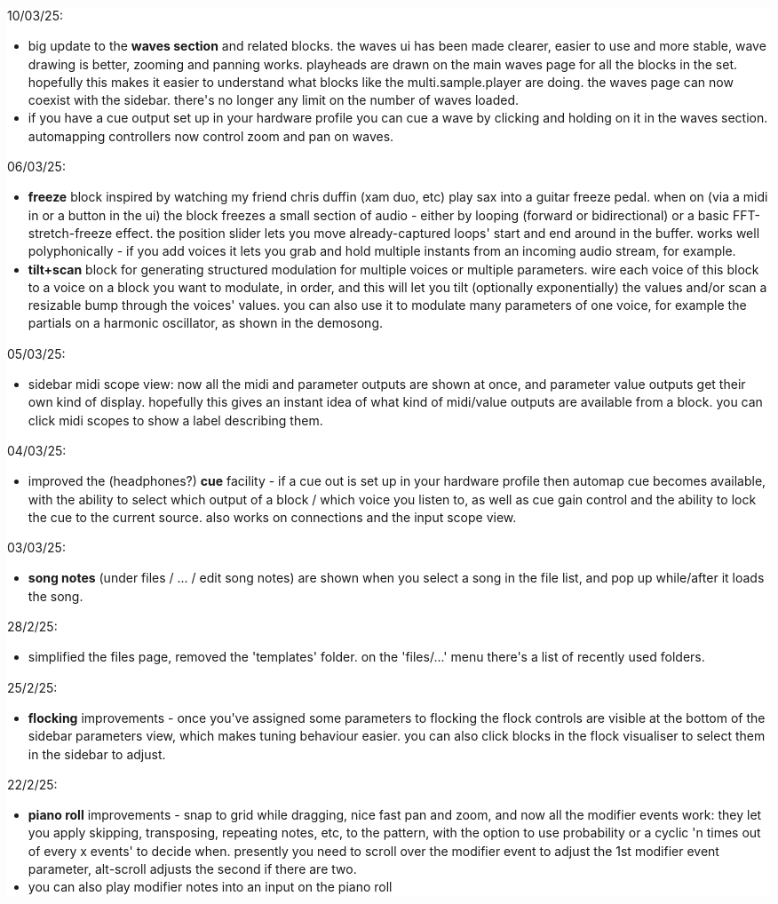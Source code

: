 10/03/25:
- big update to the **waves section** and related blocks. the waves ui has been made clearer, easier to use and more stable, wave drawing is better, zooming and panning works. playheads are drawn on the main waves page for all the blocks in the set. hopefully this makes it easier to understand what blocks like the multi.sample.player are doing. the waves page can now coexist with the sidebar. there's no longer any limit on the number of waves loaded.
- if you have a cue output set up in your hardware profile you can cue a wave by clicking and holding on it in the waves section. automapping controllers now control zoom and pan on waves.

06/03/25:
- **freeze** block inspired by watching my friend chris duffin (xam duo, etc) play sax into a guitar freeze pedal. when on (via a midi in or a button in the ui) the block freezes a small section of audio - either by looping (forward or bidirectional) or a basic FFT-stretch-freeze effect. the position slider lets you move already-captured loops' start and end around in the buffer. works well polyphonically - if you add voices it lets you grab and hold multiple instants from an incoming audio stream, for example.
- **tilt+scan** block for generating structured modulation for multiple voices or multiple parameters. wire each voice of this block to a voice on a block you want to modulate, in order, and this will let you tilt (optionally exponentially) the values and/or scan a resizable bump through the voices' values. you can also use it to modulate many parameters of one voice, for example the partials on a harmonic oscillator, as shown in the demosong.

05/03/25:
- sidebar midi scope view: now all the midi and parameter outputs are shown at once, and parameter value outputs get their own kind of display. hopefully this gives an instant idea of what kind of midi/value outputs are available from a block. you can click midi scopes to show a label describing them.

04/03/25:
- improved the (headphones?) **cue** facility - if a cue out is set up in your hardware profile then automap cue becomes available, with the ability to select which  output of a block / which voice you listen to, as well as cue gain control and the ability to lock the cue to the current source. also works on connections and the input scope view.

03/03/25:
- **song notes** (under files / ... / edit song notes) are shown when you select a song in the file list, and pop up while/after it loads the song.

28/2/25:
- simplified the files page, removed the 'templates' folder. on the 'files/...' menu there's a list of recently used folders.

25/2/25:
- **flocking** improvements - once you've assigned some parameters to flocking the flock controls are visible at the bottom of the sidebar parameters view, which makes tuning behaviour easier. you can also click blocks in the flock visualiser to select them in the sidebar to adjust.

22/2/25:
- **piano roll** improvements - snap to grid while dragging, nice fast pan and zoom, and now all the modifier events work: they let you apply skipping, transposing, repeating notes, etc, to the pattern, with the option to use probability or a cyclic 'n times out of every x events' to decide when. presently you need to scroll over the modifier event to adjust the 1st modifier event parameter, alt-scroll adjusts the second if there are two.
- you can also play modifier notes into an input on the piano roll
